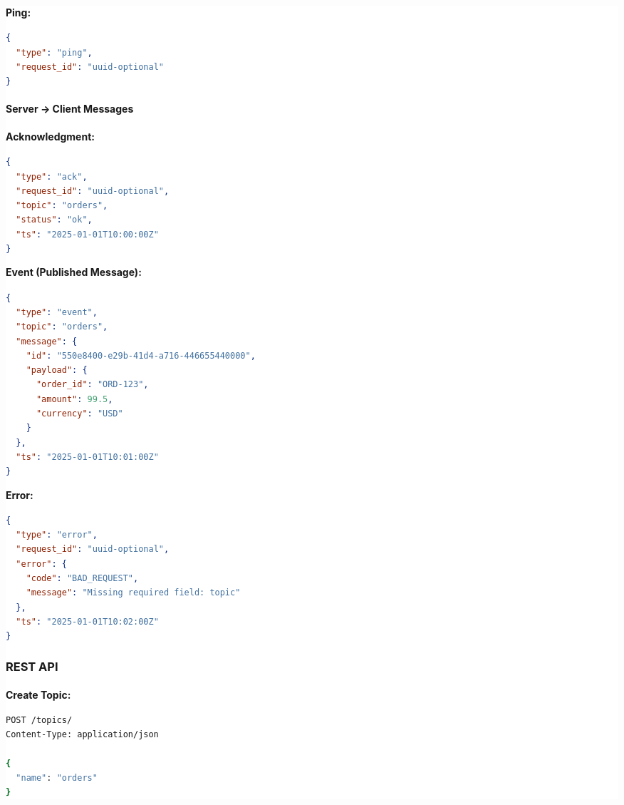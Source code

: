 **Ping:**
```json
{
  "type": "ping",
  "request_id": "uuid-optional"
}
```

#### Server → Client Messages

**Acknowledgment:**
```json
{
  "type": "ack",
  "request_id": "uuid-optional",
  "topic": "orders",
  "status": "ok",
  "ts": "2025-01-01T10:00:00Z"
}
```

**Event (Published Message):**
```json
{
  "type": "event",
  "topic": "orders",
  "message": {
    "id": "550e8400-e29b-41d4-a716-446655440000",
    "payload": {
      "order_id": "ORD-123",
      "amount": 99.5,
      "currency": "USD"
    }
  },
  "ts": "2025-01-01T10:01:00Z"
}
```

**Error:**
```json
{
  "type": "error",
  "request_id": "uuid-optional",
  "error": {
    "code": "BAD_REQUEST",
    "message": "Missing required field: topic"
  },
  "ts": "2025-01-01T10:02:00Z"
}
```

### REST API

**Create Topic:**
```bash
POST /topics/
Content-Type: application/json

{
  "name": "orders"
}
```

